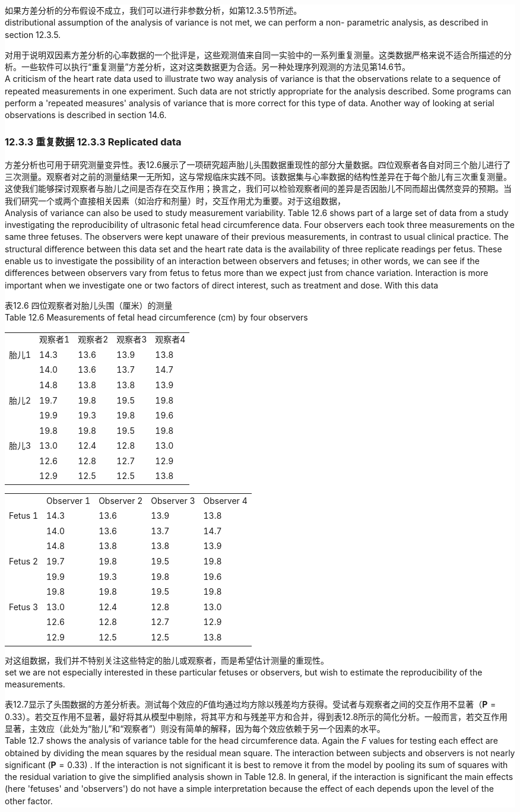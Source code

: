 如果方差分析的分布假设不成立，我们可以进行非参数分析，如第12.3.5节所述。  
distributional assumption of the analysis of variance is not met, we can perform a non- parametric analysis, as described in section 12.3.5.  

对用于说明双因素方差分析的心率数据的一个批评是，这些观测值来自同一实验中的一系列重复测量。这类数据严格来说不适合所描述的分析。一些软件可以执行“重复测量”方差分析，这对这类数据更为合适。另一种处理序列观测的方法见第14.6节。  
A criticism of the heart rate data used to illustrate two way analysis of variance is that the observations relate to a sequence of repeated measurements in one experiment. Such data are not strictly appropriate for the analysis described. Some programs can perform a 'repeated measures' analysis of variance that is more correct for this type of data. Another way of looking at serial observations is described in section 14.6.  


### 12.3.3 重复数据  12.3.3 Replicated data  

方差分析也可用于研究测量变异性。表12.6展示了一项研究超声胎儿头围数据重现性的部分大量数据。四位观察者各自对同三个胎儿进行了三次测量。观察者对之前的测量结果一无所知，这与常规临床实践不同。该数据集与心率数据的结构性差异在于每个胎儿有三次重复测量。这使我们能够探讨观察者与胎儿之间是否存在交互作用；换言之，我们可以检验观察者间的差异是否因胎儿不同而超出偶然变异的预期。当我们研究一个或两个直接相关因素（如治疗和剂量）时，交互作用尤为重要。对于这组数据，  
Analysis of variance can also be used to study measurement variability. Table 12.6 shows part of a large set of data from a study investigating the reproducibility of ultrasonic fetal head circumference data. Four observers each took three measurements on the same three fetuses. The observers were kept unaware of their previous measurements, in contrast to usual clinical practice. The structural difference between this data set and the heart rate data is the availability of three replicate readings per fetus. These enable us to investigate the possibility of an interaction between observers and fetuses; in other words, we can see if the differences between observers vary from fetus to fetus more than we expect just from chance variation. Interaction is more important when we investigate one or two factors of direct interest, such as treatment and dose. With this data  

表12.6 四位观察者对胎儿头围（厘米）的测量  
Table 12.6 Measurements of fetal head circumference (cm) by four observers  

<table><tr><td></td><td>观察者1</td><td>观察者2</td><td>观察者3</td><td>观察者4</td></tr><tr><td rowspan="3">胎儿1</td><td>14.3</td><td>13.6</td><td>13.9</td><td>13.8</td></tr><tr><td>14.0</td><td>13.6</td><td>13.7</td><td>14.7</td></tr><tr><td>14.8</td><td>13.8</td><td>13.8</td><td>13.9</td></tr><tr><td rowspan="3">胎儿2</td><td>19.7</td><td>19.8</td><td>19.5</td><td>19.8</td></tr><tr><td>19.9</td><td>19.3</td><td>19.8</td><td>19.6</td></tr><tr><td>19.8</td><td>19.8</td><td>19.5</td><td>19.8</td></tr><tr><td rowspan="3">胎儿3</td><td>13.0</td><td>12.4</td><td>12.8</td><td>13.0</td></tr><tr><td>12.6</td><td>12.8</td><td>12.7</td><td>12.9</td></tr><tr><td>12.9</td><td>12.5</td><td>12.5</td><td>13.8</td></tr></table>  
<table><tr><td></td><td>Observer 1</td><td>Observer 2</td><td>Observer 3</td><td>Observer 4</td></tr><tr><td rowspan="3">Fetus 1</td><td>14.3</td><td>13.6</td><td>13.9</td><td>13.8</td></tr><tr><td>14.0</td><td>13.6</td><td>13.7</td><td>14.7</td></tr><tr><td>14.8</td><td>13.8</td><td>13.8</td><td>13.9</td></tr><tr><td rowspan="3">Fetus 2</td><td>19.7</td><td>19.8</td><td>19.5</td><td>19.8</td></tr><tr><td>19.9</td><td>19.3</td><td>19.8</td><td>19.6</td></tr><tr><td>19.8</td><td>19.8</td><td>19.5</td><td>19.8</td></tr><tr><td rowspan="3">Fetus 3</td><td>13.0</td><td>12.4</td><td>12.8</td><td>13.0</td></tr><tr><td>12.6</td><td>12.8</td><td>12.7</td><td>12.9</td></tr><tr><td>12.9</td><td>12.5</td><td>12.5</td><td>13.8</td></tr></table>  

对这组数据，我们并不特别关注这些特定的胎儿或观察者，而是希望估计测量的重现性。  
set we are not especially interested in these particular fetuses or observers, but wish to estimate the reproducibility of the measurements.  

表12.7显示了头围数据的方差分析表。测试每个效应的$F$值均通过均方除以残差均方获得。受试者与观察者之间的交互作用不显著（$\mathbf{P} = 0.33$）。若交互作用不显著，最好将其从模型中剔除，将其平方和与残差平方和合并，得到表12.8所示的简化分析。一般而言，若交互作用显著，主效应（此处为“胎儿”和“观察者”）则没有简单的解释，因为每个效应依赖于另一个因素的水平。  
Table 12.7 shows the analysis of variance table for the head circumference data. Again the  $F$  values for testing each effect are obtained by dividing the mean squares by the residual mean square. The interaction between subjects and observers is not nearly significant  $(\mathbf{P} = 0.33)$ . If the interaction is not significant it is best to remove it from the model by pooling its sum of squares with the residual variation to give the simplified analysis shown in Table 12.8. In general, if the interaction is significant the main effects (here 'fetuses' and 'observers') do not have a simple interpretation because the effect of each depends upon the level of the other factor.  
